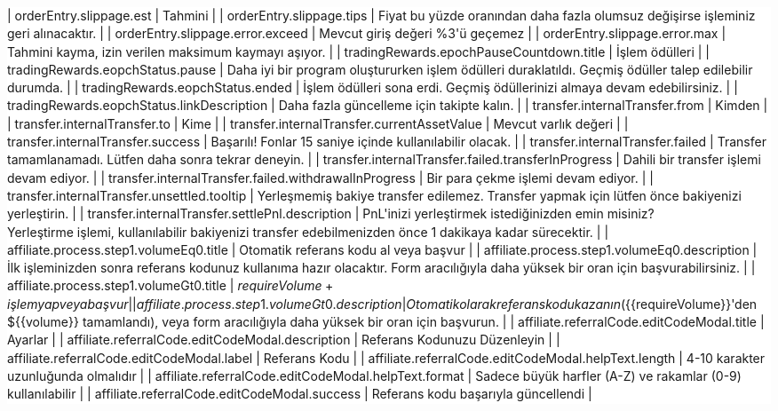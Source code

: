 | orderEntry.slippage.est                               | Tahmini                                                                                                                                                           |
| orderEntry.slippage.tips                              | Fiyat bu yüzde oranından daha fazla olumsuz değişirse işleminiz geri alınacaktır.                                                                                 |
| orderEntry.slippage.error.exceed                      | Mevcut giriş değeri %3'ü geçemez                                                                                                                                  |
| orderEntry.slippage.error.max                         | Tahmini kayma, izin verilen maksimum kaymayı aşıyor.                                                                                                              |
| tradingRewards.epochPauseCountdown.title              | İşlem ödülleri                                                                                                                                                    |
| tradingRewards.eopchStatus.pause                      | Daha iyi bir program oluştururken işlem ödülleri duraklatıldı. Geçmiş ödüller talep edilebilir durumda.                                                           |
| tradingRewards.eopchStatus.ended                      | İşlem ödülleri sona erdi. Geçmiş ödüllerinizi almaya devam edebilirsiniz.                                                                                         |
| tradingRewards.eopchStatus.linkDescription            | Daha fazla güncelleme için takipte kalın.                                                                                                                         |
| transfer.internalTransfer.from                        | Kimden                                                                                                                                                            |
| transfer.internalTransfer.to                          | Kime                                                                                                                                                              |
| transfer.internalTransfer.currentAssetValue           | Mevcut varlık değeri                                                                                                                                              |
| transfer.internalTransfer.success                     | Başarılı! Fonlar 15 saniye içinde kullanılabilir olacak.                                                                                                          |
| transfer.internalTransfer.failed                      | Transfer tamamlanamadı. Lütfen daha sonra tekrar deneyin.                                                                                                         |
| transfer.internalTransfer.failed.transferInProgress   | Dahili bir transfer işlemi devam ediyor.                                                                                                                          |
| transfer.internalTransfer.failed.withdrawalInProgress | Bir para çekme işlemi devam ediyor.                                                                                                                               |
| transfer.internalTransfer.unsettled.tooltip           | Yerleşmemiş bakiye transfer edilemez. Transfer yapmak için lütfen önce bakiyenizi yerleştirin.                                                                    |
| transfer.internalTransfer.settlePnl.description       | PnL'inizi yerleştirmek istediğinizden emin misiniz? <br/> Yerleştirme işlemi, kullanılabilir bakiyenizi transfer edebilmenizden önce 1 dakikaya kadar sürecektir. |
| affiliate.process.step1.volumeEq0.title               | Otomatik referans kodu al veya başvur                                                                                                                             |
| affiliate.process.step1.volumeEq0.description         | İlk işleminizden sonra referans kodunuz kullanıma hazır olacaktır. Form aracılığıyla daha yüksek bir oran için başvurabilirsiniz.                                 |
| affiliate.process.step1.volumeGt0.title               | ${{requireVolume}}+ işlem yap veya başvur                                                                                                                         |
| affiliate.process.step1.volumeGt0.description         | Otomatik olarak referans kodu kazanın (${{requireVolume}}'den ${{volume}} tamamlandı), veya form aracılığıyla daha yüksek bir oran için başvurun.                 |
| affiliate.referralCode.editCodeModal.title            | Ayarlar                                                                                                                                                           |
| affiliate.referralCode.editCodeModal.description      | Referans Kodunuzu Düzenleyin                                                                                                                                      |
| affiliate.referralCode.editCodeModal.label            | Referans Kodu                                                                                                                                                     |
| affiliate.referralCode.editCodeModal.helpText.length  | 4-10 karakter uzunluğunda olmalıdır                                                                                                                               |
| affiliate.referralCode.editCodeModal.helpText.format  | Sadece büyük harfler (A-Z) ve rakamlar (0-9) kullanılabilir                                                                                                       |
| affiliate.referralCode.editCodeModal.success          | Referans kodu başarıyla güncellendi                                                                                                                               |